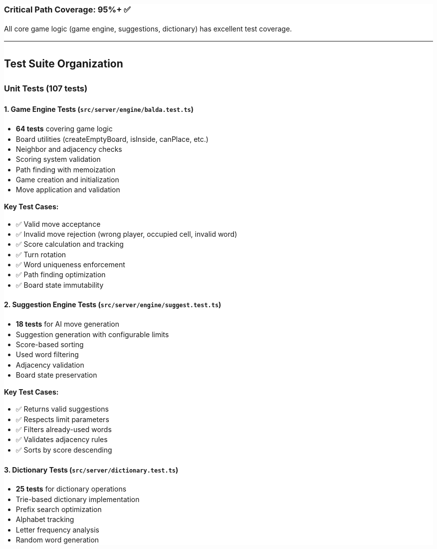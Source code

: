 ### Critical Path Coverage: **95%+** ✅

All core game logic (game engine, suggestions, dictionary) has excellent test coverage.

---

## Test Suite Organization

### Unit Tests (107 tests)

#### 1. Game Engine Tests (`src/server/engine/balda.test.ts`)
- **64 tests** covering game logic
- Board utilities (createEmptyBoard, isInside, canPlace, etc.)
- Neighbor and adjacency checks
- Scoring system validation
- Path finding with memoization
- Game creation and initialization
- Move application and validation

**Key Test Cases:**
- ✅ Valid move acceptance
- ✅ Invalid move rejection (wrong player, occupied cell, invalid word)
- ✅ Score calculation and tracking
- ✅ Turn rotation
- ✅ Word uniqueness enforcement
- ✅ Path finding optimization
- ✅ Board state immutability

#### 2. Suggestion Engine Tests (`src/server/engine/suggest.test.ts`)
- **18 tests** for AI move generation
- Suggestion generation with configurable limits
- Score-based sorting
- Used word filtering
- Adjacency validation
- Board state preservation

**Key Test Cases:**
- ✅ Returns valid suggestions
- ✅ Respects limit parameters
- ✅ Filters already-used words
- ✅ Validates adjacency rules
- ✅ Sorts by score descending

#### 3. Dictionary Tests (`src/server/dictionary.test.ts`)
- **25 tests** for dictionary operations
- Trie-based dictionary implementation
- Prefix search optimization
- Alphabet tracking
- Letter frequency analysis
- Random word generation
